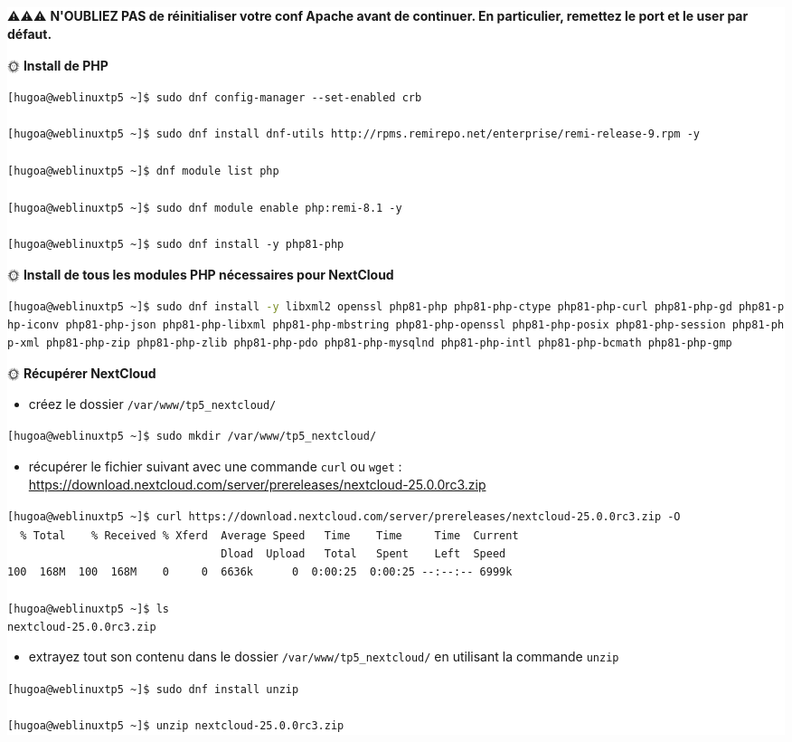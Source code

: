 ⚠️⚠️⚠️ **N'OUBLIEZ PAS de réinitialiser votre conf Apache avant de continuer. En particulier, remettez le port et le user par défaut.**

🌞 **Install de PHP**

```
[hugoa@weblinuxtp5 ~]$ sudo dnf config-manager --set-enabled crb

[hugoa@weblinuxtp5 ~]$ sudo dnf install dnf-utils http://rpms.remirepo.net/enterprise/remi-release-9.rpm -y

[hugoa@weblinuxtp5 ~]$ dnf module list php

[hugoa@weblinuxtp5 ~]$ sudo dnf module enable php:remi-8.1 -y

[hugoa@weblinuxtp5 ~]$ sudo dnf install -y php81-php
```

🌞 **Install de tous les modules PHP nécessaires pour NextCloud**

```bash
[hugoa@weblinuxtp5 ~]$ sudo dnf install -y libxml2 openssl php81-php php81-php-ctype php81-php-curl php81-php-gd php81-php-iconv php81-php-json php81-php-libxml php81-php-mbstring php81-php-openssl php81-php-posix php81-php-session php81-php-xml php81-php-zip php81-php-zlib php81-php-pdo php81-php-mysqlnd php81-php-intl php81-php-bcmath php81-php-gmp
```

🌞 **Récupérer NextCloud**

- créez le dossier `/var/www/tp5_nextcloud/`

```
[hugoa@weblinuxtp5 ~]$ sudo mkdir /var/www/tp5_nextcloud/
```

- récupérer le fichier suivant avec une commande `curl` ou `wget` : https://download.nextcloud.com/server/prereleases/nextcloud-25.0.0rc3.zip

```
[hugoa@weblinuxtp5 ~]$ curl https://download.nextcloud.com/server/prereleases/nextcloud-25.0.0rc3.zip -O
  % Total    % Received % Xferd  Average Speed   Time    Time     Time  Current
                                 Dload  Upload   Total   Spent    Left  Speed
100  168M  100  168M    0     0  6636k      0  0:00:25  0:00:25 --:--:-- 6999k

[hugoa@weblinuxtp5 ~]$ ls
nextcloud-25.0.0rc3.zip
```

- extrayez tout son contenu dans le dossier `/var/www/tp5_nextcloud/` en utilisant la commande `unzip`

```
[hugoa@weblinuxtp5 ~]$ sudo dnf install unzip

[hugoa@weblinuxtp5 ~]$ unzip nextcloud-25.0.0rc3.zip
```
